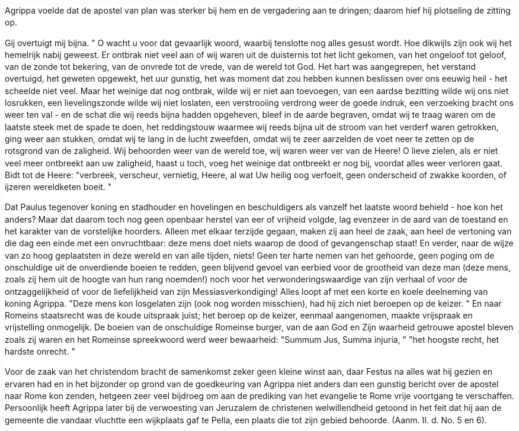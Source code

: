 Agrippa voelde dat de apostel van plan was sterker bij hem en de vergadering aan te dringen; daarom hief hij plotseling de zitting op.

Gij overtuigt mij bijna. " O wacht u voor dat gevaarlijk woord, waarbij tenslotte nog alles gesust wordt. Hoe dikwijls zijn ook wij het hemelrijk nabij geweest. Er ontbrak niet veel aan of wij waren uit de duisternis tot het licht gekomen, van het ongeloof tot geloof, van de zonde tot bekering, van de onvrede tot de vrede, van de wereld tot God. Het hart was aangegrepen, het verstand overtuigd, het geweten opgewekt, het uur gunstig, het was moment dat zou hebben kunnen beslissen over ons eeuwig heil - het scheelde niet veel. Maar het weinige dat nog ontbrak, wilde wij er niet aan toevoegen, van een aardse bezitting wilde wij ons niet losrukken, een lievelingszonde wilde wij niet loslaten, een verstrooiing verdrong weer de goede indruk, een verzoeking bracht ons weer ten val - en de schat die wij reeds bijna hadden opgeheven, bleef in de aarde begraven, omdat wij te traag waren om de laatste steek met de spade te doen, het reddingstouw waarmee wij reeds bijna uit de stroom van het verderf waren getrokken, ging weer aan stukken, omdat wij te lang in de lucht zweefden, omdat wij te zeer aarzelden de voet neer te zetten op de rotsgrond van de zaligheid. Wij behoorden weer van de wereld toe, wij waren weer ver van de Heere! O lieve zielen, als er niet veel meer ontbreekt aan uw zaligheid, haast u toch, voeg het weinige dat ontbreekt er nog bij, voordat alles weer verloren gaat. Bidt tot de Heere: "verbreek, verscheur, vernietig, Heere, al wat Uw heilig oog verfoeit, geen onderscheid of zwakke koorden, of ijzeren wereldketen boeit. "

Dat Paulus tegenover koning en stadhouder en hovelingen en beschuldigers als vanzelf het laatste woord behield - hoe kon het anders? Maar dat daarom toch nog geen openbaar herstel van eer of vrijheid volgde, lag evenzeer in de aard van de toestand en het karakter van de vorstelijke hoorders. Alleen met elkaar terzijde gegaan, maken zij aan heel de zaak, aan heel de vertoning van die dag een einde met een onvruchtbaar: deze mens doet niets waarop de dood of gevangenschap staat! En verder, naar de wijze van zo hoog geplaatsten in deze wereld en van alle tijden, niets! Geen ter harte nemen van het gehoorde, geen poging om de onschuldige uit de onverdiende boeien te redden, geen blijvend gevoel van eerbied voor de grootheid van deze man (deze mens, zoals zij hem uit de hoogte van hun rang noemden!) noch voor het verwonderingswaardige van zijn verhaal of voor de ontzaggelijkheid of voor de liefelijkheid van zijn Messiasverkondiging! Alles loopt af met een korte en koele deelneming van koning Agrippa. "Deze mens kon losgelaten zijn (ook nog worden misschien), had hij zich niet beroepen op de keizer. " En naar Romeins staatsrecht was de koude uitspraak juist; het beroep op de keizer, eenmaal aangenomen, maakte vrijspraak en vrijstelling onmogelijk. De boeien van de onschuldige Romeinse burger, van de aan God en Zijn waarheid getrouwe apostel bleven zoals zij waren en het Romeinse spreekwoord werd weer bewaarheid: "Summum Jus, Summa injuria, " "het hoogste recht, het hardste onrecht. "

Voor de zaak van het christendom bracht de samenkomst zeker geen kleine winst aan, daar Festus na alles wat hij gezien en ervaren had en in het bijzonder op grond van de goedkeuring van Agrippa niet anders dan een gunstig bericht over de apostel naar Rome kon zenden, hetgeen zeer veel bijdroeg om aan de prediking van het evangelie te Rome vrije voortgang te verschaffen. Persoonlijk heeft Agrippa later bij de verwoesting van Jeruzalem de christenen welwillendheid getoond in het feit dat hij aan de gemeente die vandaar vluchtte een wijkplaats gaf te Pella, een plaats die tot zijn gebied behoorde. (Aanm. II. d. No. 5 en 6).

